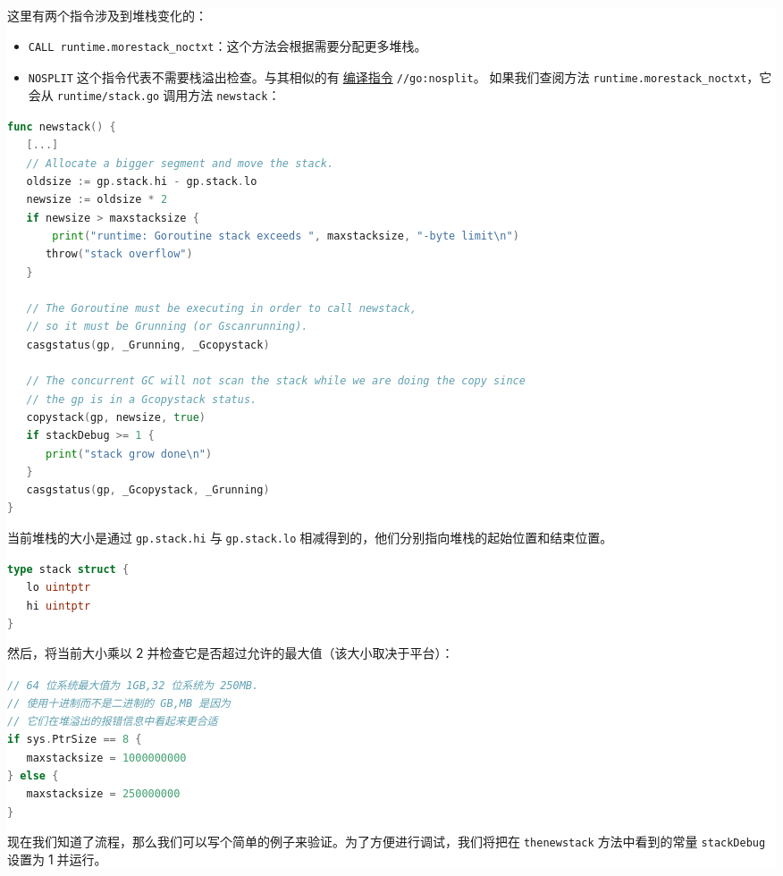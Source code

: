这里有两个指令涉及到堆栈变化的：

* `CALL runtime.morestack_noctxt`：这个方法会根据需要分配更多堆栈。

* `NOSPLIT` 这个指令代表不需要栈溢出检查。与其相似的有 [编译指令](https://golang.org/cmd/compile/)  `//go:nosplit`。
如果我们查阅方法 `runtime.morestack_noctxt`，它会从 `runtime/stack.go` 调用方法 `newstack`：

```go
func newstack() {
   [...]
   // Allocate a bigger segment and move the stack.
   oldsize := gp.stack.hi - gp.stack.lo
   newsize := oldsize * 2
   if newsize > maxstacksize {
       print("runtime: Goroutine stack exceeds ", maxstacksize, "-byte limit\n")
      throw("stack overflow")
   }

   // The Goroutine must be executing in order to call newstack,
   // so it must be Grunning (or Gscanrunning).
   casgstatus(gp, _Grunning, _Gcopystack)

   // The concurrent GC will not scan the stack while we are doing the copy since
   // the gp is in a Gcopystack status.
   copystack(gp, newsize, true)
   if stackDebug >= 1 {
      print("stack grow done\n")
   }
   casgstatus(gp, _Gcopystack, _Grunning)
}
```

当前堆栈的大小是通过 `gp.stack.hi` 与 `gp.stack.lo` 相减得到的，他们分别指向堆栈的起始位置和结束位置。

```go
type stack struct {
   lo uintptr
   hi uintptr
}
```

然后，将当前大小乘以 2 并检查它是否超过允许的最大值（该大小取决于平台）：

```go
// 64 位系统最大值为 1GB,32 位系统为 250MB.
// 使用十进制而不是二进制的 GB,MB 是因为
// 它们在堆溢出的报错信息中看起来更合适
if sys.PtrSize == 8 {
   maxstacksize = 1000000000
} else {
   maxstacksize = 250000000
}
```

现在我们知道了流程，那么我们可以写个简单的例子来验证。为了方便进行调试，我们将把在 `thenewstack` 方法中看到的常量 `stackDebug` 设置为 1 并运行。
